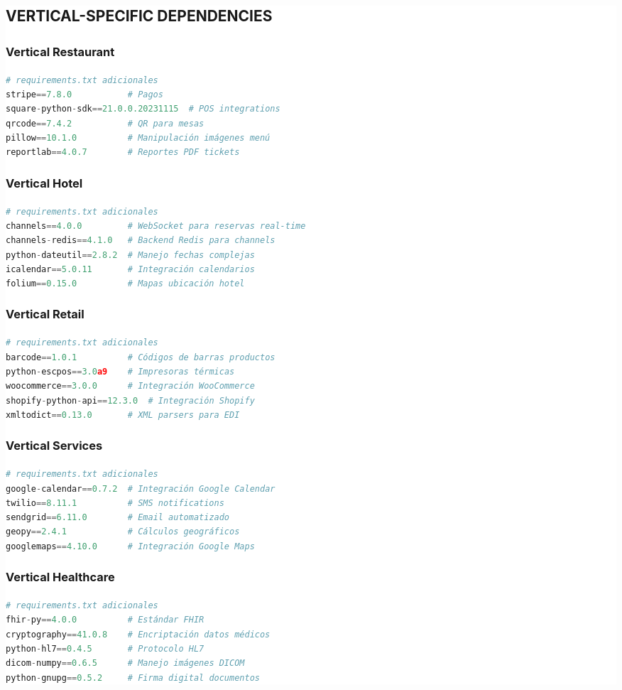 ## VERTICAL-SPECIFIC DEPENDENCIES

### Vertical Restaurant
```python
# requirements.txt adicionales
stripe==7.8.0           # Pagos
square-python-sdk==21.0.0.20231115  # POS integrations
qrcode==7.4.2           # QR para mesas
pillow==10.1.0          # Manipulación imágenes menú
reportlab==4.0.7        # Reportes PDF tickets
```

### Vertical Hotel
```python
# requirements.txt adicionales
channels==4.0.0         # WebSocket para reservas real-time
channels-redis==4.1.0   # Backend Redis para channels
python-dateutil==2.8.2  # Manejo fechas complejas
icalendar==5.0.11       # Integración calendarios
folium==0.15.0          # Mapas ubicación hotel
```

### Vertical Retail
```python
# requirements.txt adicionales
barcode==1.0.1          # Códigos de barras productos
python-escpos==3.0a9    # Impresoras térmicas
woocommerce==3.0.0      # Integración WooCommerce
shopify-python-api==12.3.0  # Integración Shopify
xmltodict==0.13.0       # XML parsers para EDI
```

### Vertical Services
```python
# requirements.txt adicionales
google-calendar==0.7.2  # Integración Google Calendar
twilio==8.11.1          # SMS notifications
sendgrid==6.11.0        # Email automatizado
geopy==2.4.1            # Cálculos geográficos
googlemaps==4.10.0      # Integración Google Maps
```

### Vertical Healthcare
```python
# requirements.txt adicionales
fhir-py==4.0.0          # Estándar FHIR
cryptography==41.0.8    # Encriptación datos médicos
python-hl7==0.4.5       # Protocolo HL7
dicom-numpy==0.6.5      # Manejo imágenes DICOM
python-gnupg==0.5.2     # Firma digital documentos
```

